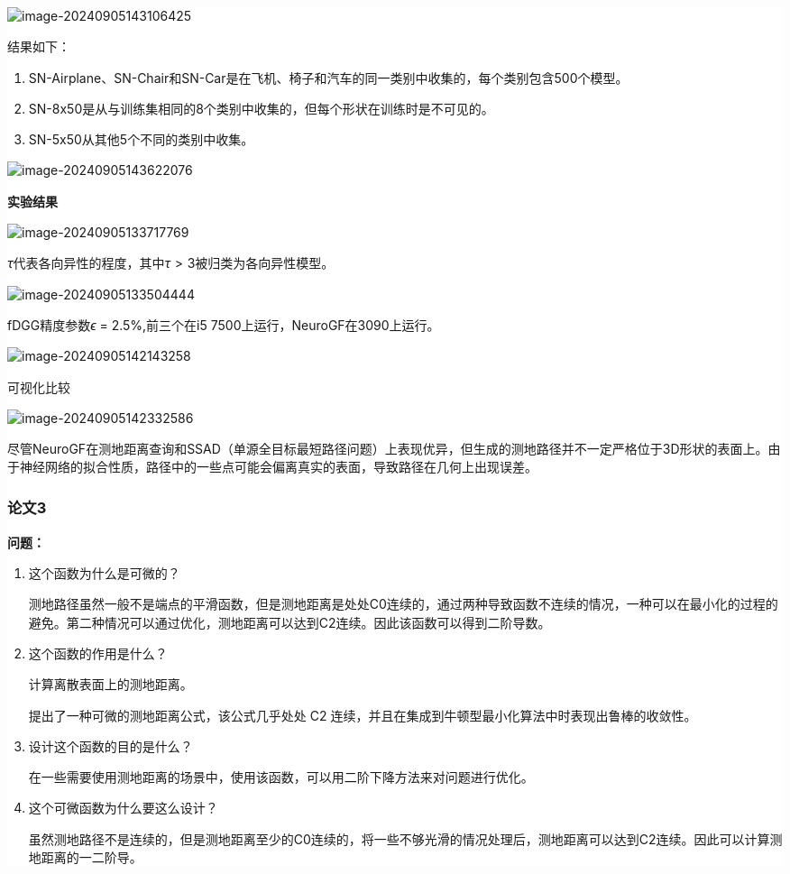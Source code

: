  

![image-20240905143106425](https://raw.githubusercontent.com/poinne/md-pic/main/image-20240905143106425.png)

结果如下：

1. SN-Airplane、SN-Chair和SN-Car是在飞机、椅子和汽车的同一类别中收集的，每个类别包含500个模型。

2. SN-8x50是从与训练集相同的8个类别中收集的，但每个形状在训练时是不可见的。

3. SN-5x50从其他5个不同的类别中收集。

![image-20240905143622076](https://raw.githubusercontent.com/poinne/md-pic/main/image-20240905133717769.png)

**实验结果**

![image-20240905133717769](https://raw.githubusercontent.com/poinne/md-pic/main/image-20240905133504444.png)

$\tau$代表各向异性的程度，其中$\tau > 3$被归类为各向异性模型。

![image-20240905133504444](https://raw.githubusercontent.com/poinne/md-pic/main/image-20240907101816176.png)

fDGG精度参数$\epsilon$ = 2.5%,前三个在i5 7500上运行，NeuroGF在3090上运行。

![image-20240905142143258](https://raw.githubusercontent.com/poinne/md-pic/main/image-20240907102739791.png)

可视化比较

![image-20240905142332586](https://raw.githubusercontent.com/poinne/md-pic/main/image-20240905142143258.png)

尽管NeuroGF在测地距离查询和SSAD（单源全目标最短路径问题）上表现优异，但生成的测地路径并不一定严格位于3D形状的表面上。由于神经网络的拟合性质，路径中的一些点可能会偏离真实的表面，导致路径在几何上出现误差。





### 论文3



**问题：**



1. 这个函数为什么是可微的？

   测地路径虽然一般不是端点的平滑函数，但是测地距离是处处C0连续的，通过两种导致函数不连续的情况，一种可以在最小化的过程的避免。第二种情况可以通过优化，测地距离可以达到C2连续。因此该函数可以得到二阶导数。

2. 这个函数的作用是什么？

   计算离散表面上的测地距离。

   提出了一种可微的测地距离公式，该公式几乎处处 C2 连续，并且在集成到牛顿型最小化算法中时表现出鲁棒的收敛性。

3. 设计这个函数的目的是什么？

   在一些需要使用测地距离的场景中，使用该函数，可以用二阶下降方法来对问题进行优化。

4. 这个可微函数为什么要这么设计？

   虽然测地路径不是连续的，但是测地距离至少的C0连续的，将一些不够光滑的情况处理后，测地距离可以达到C2连续。因此可以计算测地距离的一二阶导。
